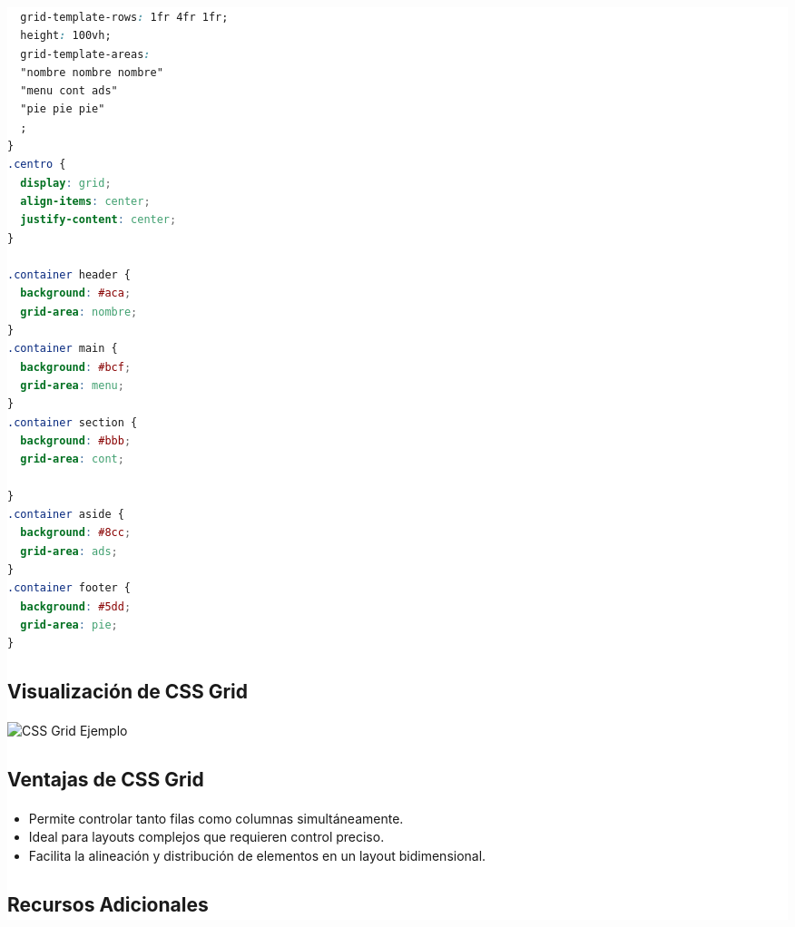 ```css
  grid-template-rows: 1fr 4fr 1fr;
  height: 100vh;
  grid-template-areas:
  "nombre nombre nombre"
  "menu cont ads"
  "pie pie pie"
  ;
}
.centro {
  display: grid;
  align-items: center;
  justify-content: center;
}

.container header {
  background: #aca;
  grid-area: nombre;
}
.container main {
  background: #bcf;
  grid-area: menu;
}
.container section {
  background: #bbb;
  grid-area: cont;
  
}
.container aside {
  background: #8cc;
  grid-area: ads;
}
.container footer {
  background: #5dd;
  grid-area: pie;
}
```

## Visualización de CSS Grid

![CSS Grid Ejemplo](https://github.com/ArielQ1/avance-auxiliatura-inf122/blob/main/03-clase-17-09(grid)/clase/imagenes/ejemplo1.PNG)

## Ventajas de CSS Grid

- Permite controlar tanto filas como columnas simultáneamente.
- Ideal para layouts complejos que requieren control preciso.
- Facilita la alineación y distribución de elementos en un layout bidimensional.

## Recursos Adicionales
